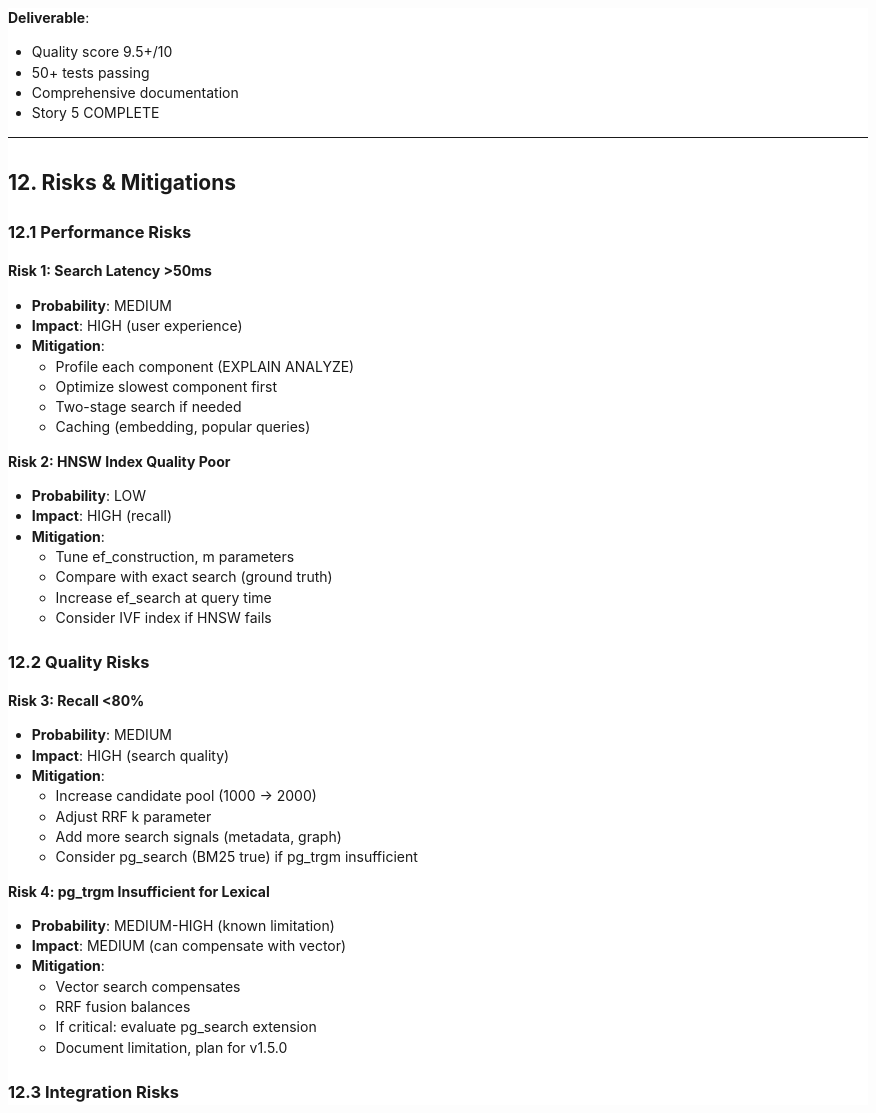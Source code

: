 **Deliverable**:
- Quality score 9.5+/10
- 50+ tests passing
- Comprehensive documentation
- Story 5 COMPLETE

---

## 12. Risks & Mitigations

### 12.1 Performance Risks

**Risk 1: Search Latency >50ms**
- **Probability**: MEDIUM
- **Impact**: HIGH (user experience)
- **Mitigation**:
  - Profile each component (EXPLAIN ANALYZE)
  - Optimize slowest component first
  - Two-stage search if needed
  - Caching (embedding, popular queries)

**Risk 2: HNSW Index Quality Poor**
- **Probability**: LOW
- **Impact**: HIGH (recall)
- **Mitigation**:
  - Tune ef_construction, m parameters
  - Compare with exact search (ground truth)
  - Increase ef_search at query time
  - Consider IVF index if HNSW fails

### 12.2 Quality Risks

**Risk 3: Recall <80%**
- **Probability**: MEDIUM
- **Impact**: HIGH (search quality)
- **Mitigation**:
  - Increase candidate pool (1000 → 2000)
  - Adjust RRF k parameter
  - Add more search signals (metadata, graph)
  - Consider pg_search (BM25 true) if pg_trgm insufficient

**Risk 4: pg_trgm Insufficient for Lexical**
- **Probability**: MEDIUM-HIGH (known limitation)
- **Impact**: MEDIUM (can compensate with vector)
- **Mitigation**:
  - Vector search compensates
  - RRF fusion balances
  - If critical: evaluate pg_search extension
  - Document limitation, plan for v1.5.0

### 12.3 Integration Risks
